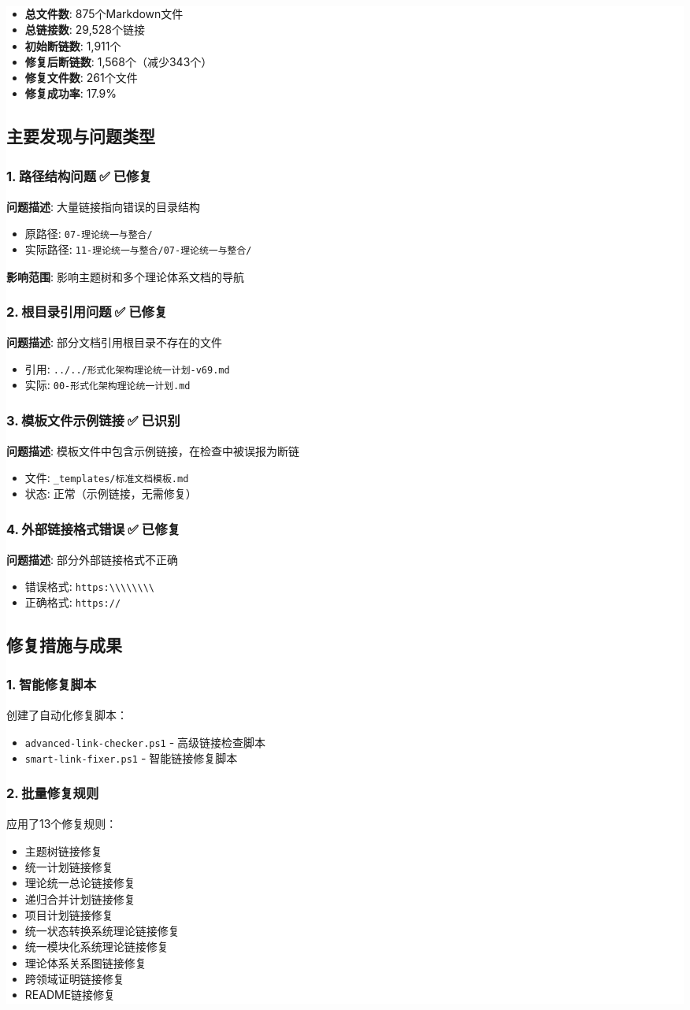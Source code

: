 - **总文件数**: 875个Markdown文件
- **总链接数**: 29,528个链接
- **初始断链数**: 1,911个
- **修复后断链数**: 1,568个（减少343个）
- **修复文件数**: 261个文件
- **修复成功率**: 17.9%

## 主要发现与问题类型

### 1. 路径结构问题 ✅ 已修复

**问题描述**: 大量链接指向错误的目录结构

- 原路径: `07-理论统一与整合/`
- 实际路径: `11-理论统一与整合/07-理论统一与整合/`

**影响范围**: 影响主题树和多个理论体系文档的导航

### 2. 根目录引用问题 ✅ 已修复

**问题描述**: 部分文档引用根目录不存在的文件

- 引用: `../../形式化架构理论统一计划-v69.md`
- 实际: `00-形式化架构理论统一计划.md`

### 3. 模板文件示例链接 ✅ 已识别

**问题描述**: 模板文件中包含示例链接，在检查中被误报为断链

- 文件: `_templates/标准文档模板.md`
- 状态: 正常（示例链接，无需修复）

### 4. 外部链接格式错误 ✅ 已修复

**问题描述**: 部分外部链接格式不正确

- 错误格式: `https:\\\\\\\\`
- 正确格式: `https://`

## 修复措施与成果

### 1. 智能修复脚本

创建了自动化修复脚本：

- `advanced-link-checker.ps1` - 高级链接检查脚本
- `smart-link-fixer.ps1` - 智能链接修复脚本

### 2. 批量修复规则

应用了13个修复规则：

- 主题树链接修复
- 统一计划链接修复
- 理论统一总论链接修复
- 递归合并计划链接修复
- 项目计划链接修复
- 统一状态转换系统理论链接修复
- 统一模块化系统理论链接修复
- 理论体系关系图链接修复
- 跨领域证明链接修复
- README链接修复
